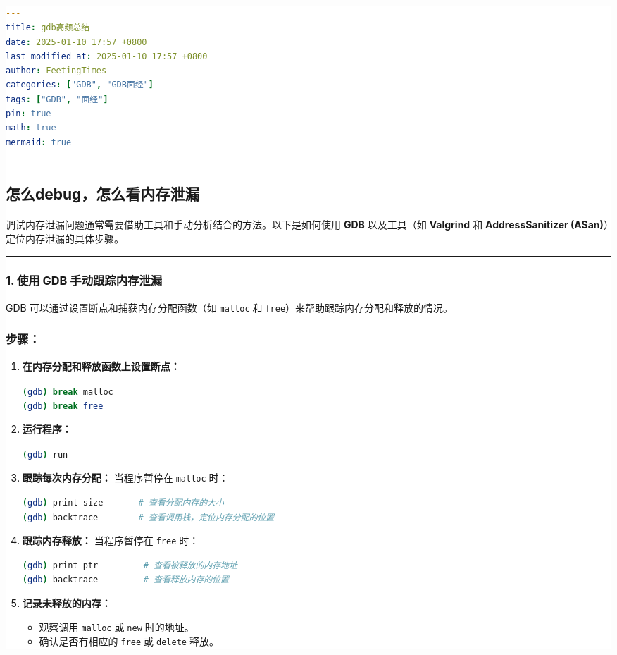 ```yaml
---
title: gdb高频总结二
date: 2025-01-10 17:57 +0800
last_modified_at: 2025-01-10 17:57 +0800
author: FeetingTimes
categories: ["GDB", "GDB面经"]
tags: ["GDB", "面经"]
pin: true
math: true
mermaid: true
---
```


## 怎么debug，怎么看内存泄漏

调试内存泄漏问题通常需要借助工具和手动分析结合的方法。以下是如何使用 **GDB** 以及工具（如 **Valgrind** 和 **AddressSanitizer (ASan)**）定位内存泄漏的具体步骤。

------

### **1. 使用 GDB 手动跟踪内存泄漏**

GDB 可以通过设置断点和捕获内存分配函数（如 `malloc` 和 `free`）来帮助跟踪内存分配和释放的情况。

### **步骤：**

1. **在内存分配和释放函数上设置断点：**

   ```bash
   (gdb) break malloc
   (gdb) break free
   ```

2. **运行程序：**

   ```bash
   (gdb) run
   ```

3. **跟踪每次内存分配：** 当程序暂停在 `malloc` 时：

   ```bash
   (gdb) print size       # 查看分配内存的大小
   (gdb) backtrace        # 查看调用栈，定位内存分配的位置
   ```

4. **跟踪内存释放：** 当程序暂停在 `free` 时：

   ```bash
   (gdb) print ptr         # 查看被释放的内存地址
   (gdb) backtrace         # 查看释放内存的位置
   ```

5. **记录未释放的内存：**

   - 观察调用 `malloc` 或 `new` 时的地址。
   - 确认是否有相应的 `free` 或 `delete` 释放。
